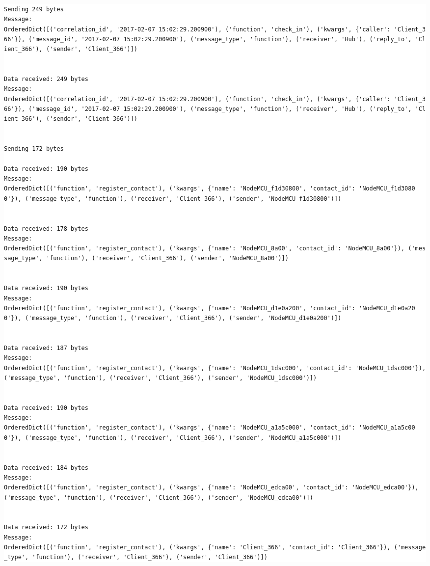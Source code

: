     Sending 249 bytes
    Message:
    OrderedDict([('correlation_id', '2017-02-07 15:02:29.200900'), ('function', 'check_in'), ('kwargs', {'caller': 'Client_366'}), ('message_id', '2017-02-07 15:02:29.200900'), ('message_type', 'function'), ('receiver', 'Hub'), ('reply_to', 'Client_366'), ('sender', 'Client_366')])
    
    
    Data received: 249 bytes
    Message:
    OrderedDict([('correlation_id', '2017-02-07 15:02:29.200900'), ('function', 'check_in'), ('kwargs', {'caller': 'Client_366'}), ('message_id', '2017-02-07 15:02:29.200900'), ('message_type', 'function'), ('receiver', 'Hub'), ('reply_to', 'Client_366'), ('sender', 'Client_366')])
    
    
    Sending 172 bytes
    
    Data received: 190 bytes
    Message:
    OrderedDict([('function', 'register_contact'), ('kwargs', {'name': 'NodeMCU_f1d30800', 'contact_id': 'NodeMCU_f1d30800'}), ('message_type', 'function'), ('receiver', 'Client_366'), ('sender', 'NodeMCU_f1d30800')])
    
    
    Data received: 178 bytes
    Message:
    OrderedDict([('function', 'register_contact'), ('kwargs', {'name': 'NodeMCU_8a00', 'contact_id': 'NodeMCU_8a00'}), ('message_type', 'function'), ('receiver', 'Client_366'), ('sender', 'NodeMCU_8a00')])
    
    
    Data received: 190 bytes
    Message:
    OrderedDict([('function', 'register_contact'), ('kwargs', {'name': 'NodeMCU_d1e0a200', 'contact_id': 'NodeMCU_d1e0a200'}), ('message_type', 'function'), ('receiver', 'Client_366'), ('sender', 'NodeMCU_d1e0a200')])
    
    
    Data received: 187 bytes
    Message:
    OrderedDict([('function', 'register_contact'), ('kwargs', {'name': 'NodeMCU_1dsc000', 'contact_id': 'NodeMCU_1dsc000'}), ('message_type', 'function'), ('receiver', 'Client_366'), ('sender', 'NodeMCU_1dsc000')])
    
    
    Data received: 190 bytes
    Message:
    OrderedDict([('function', 'register_contact'), ('kwargs', {'name': 'NodeMCU_a1a5c000', 'contact_id': 'NodeMCU_a1a5c000'}), ('message_type', 'function'), ('receiver', 'Client_366'), ('sender', 'NodeMCU_a1a5c000')])
    
    
    Data received: 184 bytes
    Message:
    OrderedDict([('function', 'register_contact'), ('kwargs', {'name': 'NodeMCU_edca00', 'contact_id': 'NodeMCU_edca00'}), ('message_type', 'function'), ('receiver', 'Client_366'), ('sender', 'NodeMCU_edca00')])
    
    
    Data received: 172 bytes
    Message:
    OrderedDict([('function', 'register_contact'), ('kwargs', {'name': 'Client_366', 'contact_id': 'Client_366'}), ('message_type', 'function'), ('receiver', 'Client_366'), ('sender', 'Client_366')])
    